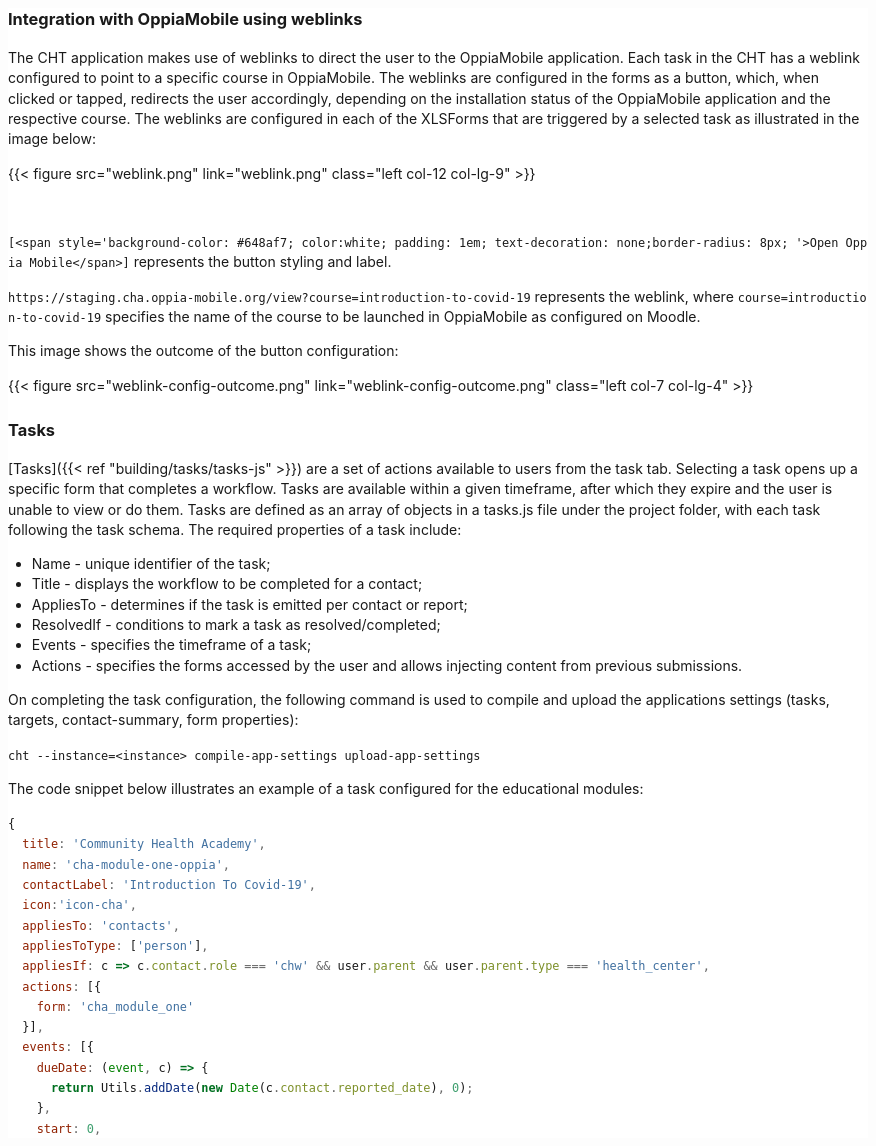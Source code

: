 ### Integration with OppiaMobile using weblinks

The CHT application makes use of weblinks to direct the user to the OppiaMobile application. Each task in the CHT has a weblink configured to point to a specific course in OppiaMobile. The weblinks are configured in the forms as a button, which, when clicked or tapped, redirects the user accordingly, depending on the installation status of the OppiaMobile application and the respective course. The weblinks are configured in each of the XLSForms that are triggered by a selected task as illustrated in the image below: 

{{< figure src="weblink.png" link="weblink.png" class="left col-12 col-lg-9" >}}

<br clear="all">

```[<span style='background-color: #648af7; color:white; padding: 1em; text-decoration: none;border-radius: 8px; '>Open Oppia Mobile</span>]``` represents the button styling and label.

`https://staging.cha.oppia-mobile.org/view?course=introduction-to-covid-19` represents the weblink, where `course=introduction-to-covid-19` specifies the name of the course to be launched in OppiaMobile as configured on Moodle.

This image shows the outcome of the button configuration:

{{< figure src="weblink-config-outcome.png" link="weblink-config-outcome.png" class="left col-7 col-lg-4" >}}


### Tasks

[Tasks]({{< ref "building/tasks/tasks-js" >}}) are a set of actions available to users from the task tab. Selecting a task opens up a specific form that completes a workflow. Tasks are available within a given timeframe, after which they expire and the user is unable to view or do them. Tasks are defined as an array of objects in a tasks.js file under the project folder, with each task following the task schema. The required properties of a task include:

- Name - unique identifier of the task;
- Title - displays the workflow to be completed for a contact;
- AppliesTo - determines if the task is emitted per contact or report;
- ResolvedIf - conditions to mark a task as resolved/completed;
- Events - specifies the timeframe of a task;
- Actions - specifies the forms accessed by the user and allows injecting content from previous submissions.

On completing the task configuration, the following command is used to compile and upload  the applications settings (tasks, targets, contact-summary, form properties):

```cht --instance=<instance> compile-app-settings upload-app-settings```

The code snippet below illustrates an example of a task configured for the educational modules:

```javascript
{
  title: 'Community Health Academy',
  name: 'cha-module-one-oppia',
  contactLabel: 'Introduction To Covid-19',
  icon:'icon-cha',
  appliesTo: 'contacts',
  appliesToType: ['person'],
  appliesIf: c => c.contact.role === 'chw' && user.parent && user.parent.type === 'health_center',
  actions: [{
    form: 'cha_module_one'
  }],
  events: [{
    dueDate: (event, c) => {
      return Utils.addDate(new Date(c.contact.reported_date), 0);
    },
    start: 0,
```